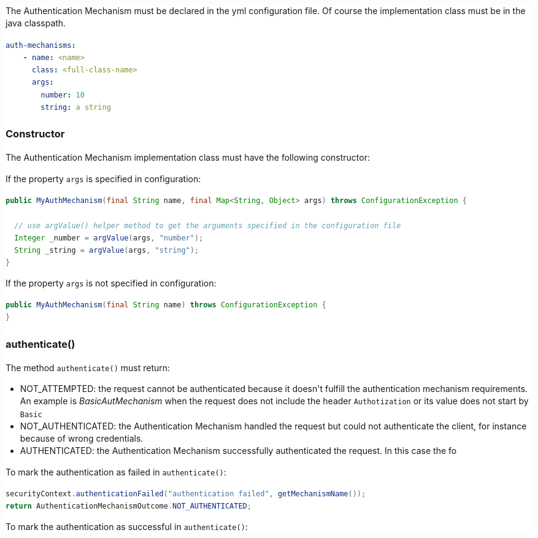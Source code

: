 The Authentication Mechanism must be declared in the yml configuration file. 
Of course the implementation class must be in the java classpath.


```yml
auth-mechanisms:
    - name: <name>
      class: <full-class-name>
      args:
        number: 10
        string: a string
```

### Constructor

The Authentication Mechanism implementation class must have the following constructor:

If the property `args` is specified in configuration:


```java
public MyAuthMechanism(final String name, final Map<String, Object> args) throws ConfigurationException {

  // use argValue() helper method to get the arguments specified in the configuration file
  Integer _number = argValue(args, "number");
  String _string = argValue(args, "string");
}
```

If the property `args` is not specified in configuration:


```java
public MyAuthMechanism(final String name) throws ConfigurationException {
}
```

### authenticate()

The method `authenticate()` must return:

- NOT_ATTEMPTED: the request cannot be authenticated because it doesn't fulfill the authentication mechanism requirements. An example is *BasicAutMechanism* when the request does not include the header `Authotization` or its value does not start by `Basic `
- NOT_AUTHENTICATED: the Authentication Mechanism handled the request but could not authenticate the client, for instance because of wrong credentials.
- AUTHENTICATED: the Authentication Mechanism successfully authenticated the request. In this case the fo

To mark the authentication as failed in `authenticate()`:


```java
securityContext.authenticationFailed("authentication failed", getMechanismName());
return AuthenticationMechanismOutcome.NOT_AUTHENTICATED;
```

To mark the authentication as successful in `authenticate()`:
